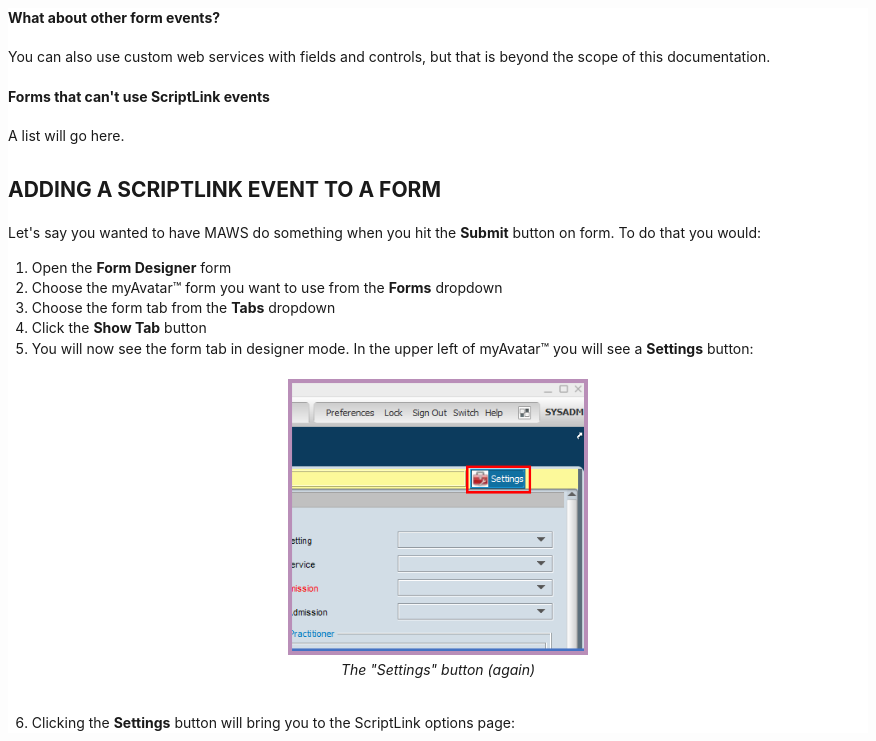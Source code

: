#### What about other form events?
You can also use custom web services with fields and controls, but that is beyond the scope of this documentation.

#### Forms that can't use ScriptLink events
A list will go here.

## ADDING A SCRIPTLINK EVENT TO A FORM
Let's say you wanted to have MAWS do something when you hit the **Submit** button on form. To do that you would:
1. Open the **Form Designer** form
2. Choose the myAvatar™ form you want to use from the **Forms** dropdown
3. Choose the form tab from the **Tabs** dropdown
4. Click the **Show Tab** button
5. You will now see the form tab in designer mode. In the upper left of myAvatar™ you will see a **Settings** button:

<h6 align="center">

  <img src="img/scriptlink-form-designer-settings-button-364x335.png" width="300">
  <br>
  The "Settings" button (again)
  <br>

</h6>

6. Clicking the **Settings** button will bring you to the ScriptLink options page:

<h6 align="center">
